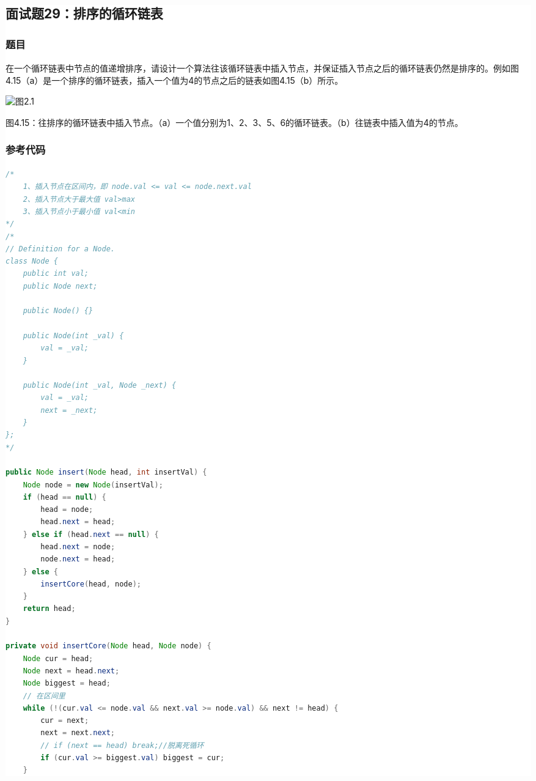 

## 面试题29：排序的循环链表

### 题目
在一个循环链表中节点的值递增排序，请设计一个算法往该循环链表中插入节点，并保证插入节点之后的循环链表仍然是排序的。例如图4.15（a）是一个排序的循环链表，插入一个值为4的节点之后的链表如图4.15（b）所示。

<img src="https://cdn.jsdelivr.net/gh/YiENx1205/cloudimgs/code/0415.png" alt="图2.1">

图4.15：往排序的循环链表中插入节点。（a）一个值分别为1、2、3、5、6的循环链表。（b）往链表中插入值为4的节点。

### 参考代码
``` java
/*
	1、插入节点在区间内，即 node.val <= val <= node.next.val
	2、插入节点大于最大值 val>max
	3、插入节点小于最小值 val<min
*/
/*
// Definition for a Node.
class Node {
    public int val;
    public Node next;

    public Node() {}

    public Node(int _val) {
        val = _val;
    }

    public Node(int _val, Node _next) {
        val = _val;
        next = _next;
    }
};
*/

public Node insert(Node head, int insertVal) {
    Node node = new Node(insertVal);
    if (head == null) {
        head = node;
        head.next = head;
    } else if (head.next == null) {
        head.next = node;
        node.next = head;
    } else {
        insertCore(head, node);
    }
    return head;
}

private void insertCore(Node head, Node node) {
    Node cur = head;
    Node next = head.next;
    Node biggest = head;
    // 在区间里
    while (!(cur.val <= node.val && next.val >= node.val) && next != head) {
        cur = next;
        next = next.next;
        // if (next == head) break;//脱离死循环
        if (cur.val >= biggest.val) biggest = cur;
    }
```
